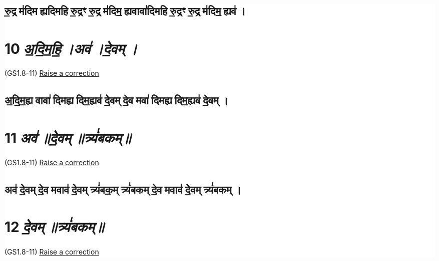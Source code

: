 ## रु॒द्र म॑दिम ह्यदिमहि रु॒द्रꣳ रु॒द्र म॑दिम॒ ह्यवावा॑दिमहि रु॒द्रꣳ रु॒द्र म॑दिम॒ ह्यव॑ । ##


# 10  _अ॒दि॒म॒हि॒ ।अव॑ ।दे॒वम् ।_ #  



(GS1.8-11) [Raise a correction](https://github.com/hvram1/baraha2unicode/issues/new?title=Panchasat+-+TS+1.8.6.2+Vakhyam+-10&body=%E0%A4%85%E0%A5%92%E0%A4%A6%E0%A4%BF%E0%A5%92%E0%A4%AE%E0%A5%92%E0%A4%B9%E0%A4%BF%E0%A5%92+%E0%A5%A4%E0%A4%85%E0%A4%B5%E0%A5%91+%E0%A5%A4%E0%A4%A6%E0%A5%87%E0%A5%92%E0%A4%B5%E0%A4%AE%E0%A5%8D+%E0%A5%A4%0A%0A%0A%E0%A4%85%E0%A5%92%E0%A4%A6%E0%A4%BF%E0%A5%92%E0%A4%AE%E0%A5%92%E0%A4%B9%E0%A5%8D%E0%A4%AF+%E0%A4%B5%E0%A4%BE%E0%A4%B5%E0%A4%BE%E0%A5%91+%E0%A4%A6%E0%A4%BF%E0%A4%AE%E0%A4%B9%E0%A5%8D%E0%A4%AF+%E0%A4%A6%E0%A4%BF%E0%A4%AE%E0%A5%92%E0%A4%B9%E0%A5%8D%E0%A4%AF%E0%A4%B5%E0%A5%91+%E0%A4%A6%E0%A5%87%E0%A5%92%E0%A4%B5%E0%A4%AE%E0%A5%8D+%E0%A4%A6%E0%A5%87%E0%A5%92%E0%A4%B5+%E0%A4%AE%E0%A4%B5%E0%A4%BE%E0%A5%91+%E0%A4%A6%E0%A4%BF%E0%A4%AE%E0%A4%B9%E0%A5%8D%E0%A4%AF+%E0%A4%A6%E0%A4%BF%E0%A4%AE%E0%A5%92%E0%A4%B9%E0%A5%8D%E0%A4%AF%E0%A4%B5%E0%A5%91+%E0%A4%A6%E0%A5%87%E0%A5%92%E0%A4%B5%E0%A4%AE%E0%A5%8D+%E0%A5%A4&labels=%E0%A4%A4%E0%A5%88%E0%A4%A4%E0%A5%8D%E0%A4%B0%E0%A4%BF%E0%A4%AF+%E0%A4%B8%E0%A4%82%E0%A4%B8%E0%A4%BF%E0%A4%A4%E0%A4%BE+%E0%A4%98%E0%A4%A8+%E0%A4%AA%E0%A4%BE%E0%A4%A0)

## अ॒दि॒म॒ह्य वावा॑ दिमह्य दिम॒ह्यव॑ दे॒वम् दे॒व मवा॑ दिमह्य दिम॒ह्यव॑ दे॒वम् । ##


# 11  _अव॑ ॥दे॒वम् ॥त्र्यं॑बकम्॥_ #  



 (GS1.8-11) [Raise a correction](https://github.com/hvram1/baraha2unicode/issues/new?title=Panchasat+-+TS+1.8.6.2+Vakhyam+-11&body=%E0%A4%85%E0%A4%B5%E0%A5%91+%E0%A5%A5%E0%A4%A6%E0%A5%87%E0%A5%92%E0%A4%B5%E0%A4%AE%E0%A5%8D+%E0%A5%A5%E0%A4%A4%E0%A5%8D%E0%A4%B0%E0%A5%8D%E0%A4%AF%E0%A4%82%E0%A5%91%E0%A4%AC%E0%A4%95%E0%A4%AE%E0%A5%8D%E0%A5%A5%0A%0A%0A%E0%A4%85%E0%A4%B5%E0%A5%91+%E0%A4%A6%E0%A5%87%E0%A5%92%E0%A4%B5%E0%A4%AE%E0%A5%8D+%E0%A4%A6%E0%A5%87%E0%A5%92%E0%A4%B5+%E0%A4%AE%E0%A4%B5%E0%A4%BE%E0%A4%B5%E0%A5%91+%E0%A4%A6%E0%A5%87%E0%A5%92%E0%A4%B5%E0%A4%AE%E0%A5%8D+%E0%A4%A4%E0%A5%8D%E0%A4%B0%E0%A5%8D%E0%A4%AF%E0%A4%82%E0%A5%91%E0%A4%AC%E0%A4%95%E0%A5%92%E0%A4%AE%E0%A5%8D+%E0%A4%A4%E0%A5%8D%E0%A4%B0%E0%A5%8D%E0%A4%AF%E0%A4%82%E0%A5%91%E0%A4%AC%E0%A4%95%E0%A4%AE%E0%A5%8D+%E0%A4%A6%E0%A5%87%E0%A5%92%E0%A4%B5+%E0%A4%AE%E0%A4%B5%E0%A4%BE%E0%A4%B5%E0%A5%91+%E0%A4%A6%E0%A5%87%E0%A5%92%E0%A4%B5%E0%A4%AE%E0%A5%8D+%E0%A4%A4%E0%A5%8D%E0%A4%B0%E0%A5%8D%E0%A4%AF%E0%A4%82%E0%A5%91%E0%A4%AC%E0%A4%95%E0%A4%AE%E0%A5%8D+%E0%A5%A4&labels=%E0%A4%A4%E0%A5%88%E0%A4%A4%E0%A5%8D%E0%A4%B0%E0%A4%BF%E0%A4%AF+%E0%A4%B8%E0%A4%82%E0%A4%B8%E0%A4%BF%E0%A4%A4%E0%A4%BE+%E0%A4%98%E0%A4%A8+%E0%A4%AA%E0%A4%BE%E0%A4%A0)

## अव॑ दे॒वम् दे॒व मवाव॑ दे॒वम् त्र्यं॑बक॒म् त्र्यं॑बकम् दे॒व मवाव॑ दे॒वम् त्र्यं॑बकम् । ##


# 12  _दे॒वम् ॥त्र्यं॑बकम्॥_ #  



 (GS1.8-11) [Raise a correction](https://github.com/hvram1/baraha2unicode/issues/new?title=Panchasat+-+TS+1.8.6.2+Vakhyam+-12&body=%E0%A4%A6%E0%A5%87%E0%A5%92%E0%A4%B5%E0%A4%AE%E0%A5%8D+%E0%A5%A5%E0%A4%A4%E0%A5%8D%E0%A4%B0%E0%A5%8D%E0%A4%AF%E0%A4%82%E0%A5%91%E0%A4%AC%E0%A4%95%E0%A4%AE%E0%A5%8D%E0%A5%A5%0A%0A%0A%E0%A4%A6%E0%A5%87%E0%A5%92%E0%A4%B5%E0%A4%AE%E0%A5%8D+%E0%A4%A4%E0%A5%8D%E0%A4%B0%E0%A5%8D%E0%A4%AF%E0%A4%82%E0%A5%91%E0%A4%AC%E0%A4%95%E0%A5%92%E0%A4%AE%E0%A5%8D+%E0%A4%A4%E0%A5%8D%E0%A4%B0%E0%A5%8D%E0%A4%AF%E0%A4%82%E0%A5%91%E0%A4%AC%E0%A4%95%E0%A4%AE%E0%A5%8D+%E0%A4%A6%E0%A5%87%E0%A5%92%E0%A4%B5%E0%A4%AE%E0%A5%8D+%E0%A4%A6%E0%A5%87%E0%A5%92%E0%A4%B5%E0%A4%AE%E0%A5%8D+%E0%A4%A4%E0%A5%8D%E0%A4%B0%E0%A5%8D%E0%A4%AF%E0%A4%82%E0%A5%91%E0%A4%AC%E0%A4%95%E0%A4%AE%E0%A5%8D+%E0%A5%A4&labels=%E0%A4%A4%E0%A5%88%E0%A4%A4%E0%A5%8D%E0%A4%B0%E0%A4%BF%E0%A4%AF+%E0%A4%B8%E0%A4%82%E0%A4%B8%E0%A4%BF%E0%A4%A4%E0%A4%BE+%E0%A4%98%E0%A4%A8+%E0%A4%AA%E0%A4%BE%E0%A4%A0)
